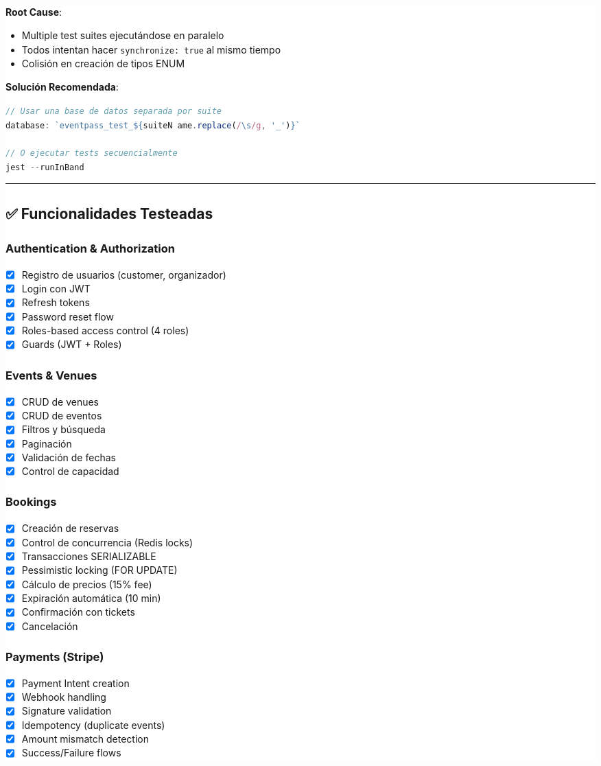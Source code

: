 **Root Cause**:
- Multiple test suites ejecutándose en paralelo
- Todos intentan hacer `synchronize: true` al mismo tiempo
- Colisión en creación de tipos ENUM

**Solución Recomendada**:
```typescript
// Usar una base de datos separada por suite
database: `eventpass_test_${suiteN ame.replace(/\s/g, '_')}`

// O ejecutar tests secuencialmente
jest --runInBand
```

---

## ✅ Funcionalidades Testeadas

### Authentication & Authorization
- [x] Registro de usuarios (customer, organizador)
- [x] Login con JWT
- [x] Refresh tokens
- [x] Password reset flow
- [x] Roles-based access control (4 roles)
- [x] Guards (JWT + Roles)

### Events & Venues
- [x] CRUD de venues
- [x] CRUD de eventos
- [x] Filtros y búsqueda
- [x] Paginación
- [x] Validación de fechas
- [x] Control de capacidad

### Bookings
- [x] Creación de reservas
- [x] Control de concurrencia (Redis locks)
- [x] Transacciones SERIALIZABLE
- [x] Pessimistic locking (FOR UPDATE)
- [x] Cálculo de precios (15% fee)
- [x] Expiración automática (10 min)
- [x] Confirmación con tickets
- [x] Cancelación

### Payments (Stripe)
- [x] Payment Intent creation
- [x] Webhook handling
- [x] Signature validation
- [x] Idempotency (duplicate events)
- [x] Amount mismatch detection
- [x] Success/Failure flows
